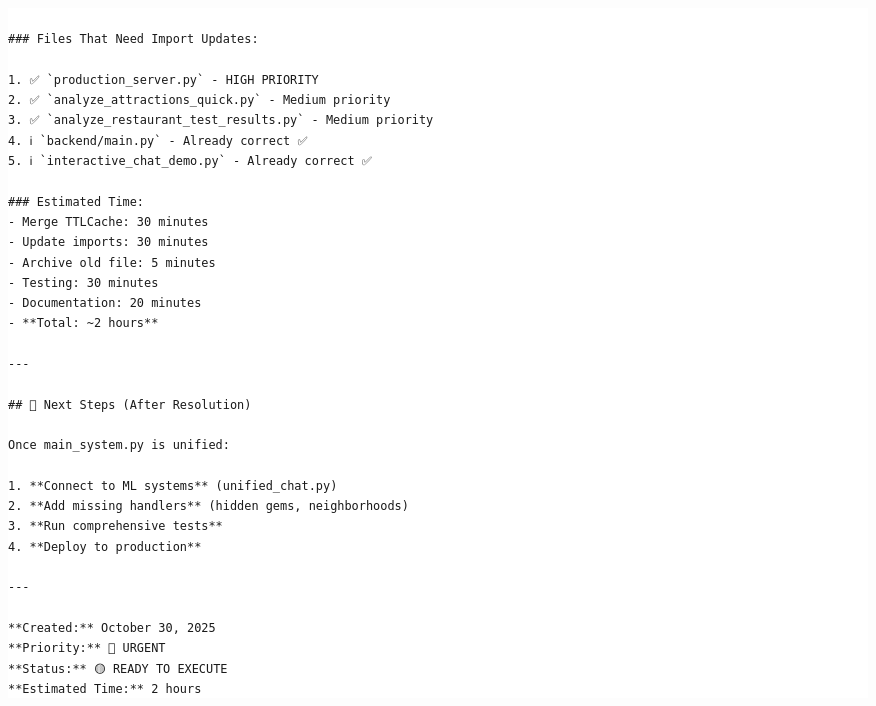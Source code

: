 ```

### Files That Need Import Updates:

1. ✅ `production_server.py` - HIGH PRIORITY
2. ✅ `analyze_attractions_quick.py` - Medium priority
3. ✅ `analyze_restaurant_test_results.py` - Medium priority
4. ℹ️ `backend/main.py` - Already correct ✅
5. ℹ️ `interactive_chat_demo.py` - Already correct ✅

### Estimated Time:
- Merge TTLCache: 30 minutes
- Update imports: 30 minutes  
- Archive old file: 5 minutes
- Testing: 30 minutes
- Documentation: 20 minutes
- **Total: ~2 hours**

---

## 🚀 Next Steps (After Resolution)

Once main_system.py is unified:

1. **Connect to ML systems** (unified_chat.py)
2. **Add missing handlers** (hidden gems, neighborhoods)
3. **Run comprehensive tests**
4. **Deploy to production**

---

**Created:** October 30, 2025  
**Priority:** 🔴 URGENT  
**Status:** 🟡 READY TO EXECUTE  
**Estimated Time:** 2 hours
